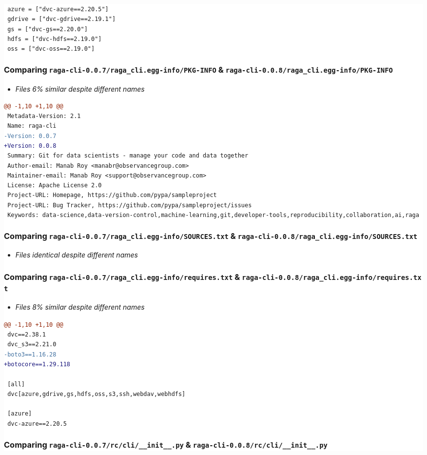 ```diff
 azure = ["dvc-azure==2.20.5"]
 gdrive = ["dvc-gdrive==2.19.1"]
 gs = ["dvc-gs==2.20.0"]
 hdfs = ["dvc-hdfs==2.19.0"]
 oss = ["dvc-oss==2.19.0"]
```

### Comparing `raga-cli-0.0.7/raga_cli.egg-info/PKG-INFO` & `raga-cli-0.0.8/raga_cli.egg-info/PKG-INFO`

 * *Files 6% similar despite different names*

```diff
@@ -1,10 +1,10 @@
 Metadata-Version: 2.1
 Name: raga-cli
-Version: 0.0.7
+Version: 0.0.8
 Summary: Git for data scientists - manage your code and data together
 Author-email: Manab Roy <manabr@observancegroup.com>
 Maintainer-email: Manab Roy <support@observancegroup.com>
 License: Apache License 2.0
 Project-URL: Homepage, https://github.com/pypa/sampleproject
 Project-URL: Bug Tracker, https://github.com/pypa/sampleproject/issues
 Keywords: data-science,data-version-control,machine-learning,git,developer-tools,reproducibility,collaboration,ai,raga
```

### Comparing `raga-cli-0.0.7/raga_cli.egg-info/SOURCES.txt` & `raga-cli-0.0.8/raga_cli.egg-info/SOURCES.txt`

 * *Files identical despite different names*

### Comparing `raga-cli-0.0.7/raga_cli.egg-info/requires.txt` & `raga-cli-0.0.8/raga_cli.egg-info/requires.txt`

 * *Files 8% similar despite different names*

```diff
@@ -1,10 +1,10 @@
 dvc==2.38.1
 dvc_s3==2.21.0
-boto3==1.16.28
+botocore==1.29.118
 
 [all]
 dvc[azure,gdrive,gs,hdfs,oss,s3,ssh,webdav,webhdfs]
 
 [azure]
 dvc-azure==2.20.5
```

### Comparing `raga-cli-0.0.7/rc/cli/__init__.py` & `raga-cli-0.0.8/rc/cli/__init__.py`
